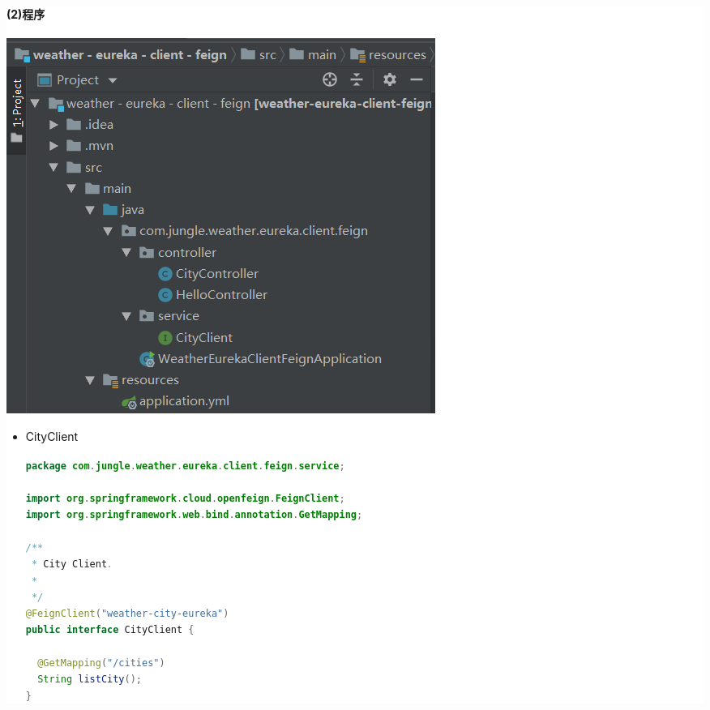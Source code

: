 #### (2)程序

  ![1563955724720](picture/1563955724720.png)

+ CityClient

  ```java
  package com.jungle.weather.eureka.client.feign.service;
  
  import org.springframework.cloud.openfeign.FeignClient;
  import org.springframework.web.bind.annotation.GetMapping;
  
  /**
   * City Client.
   * 
   */
  @FeignClient("weather-city-eureka")
  public interface CityClient {
  
  	@GetMapping("/cities")
  	String listCity();
  }
  ```
